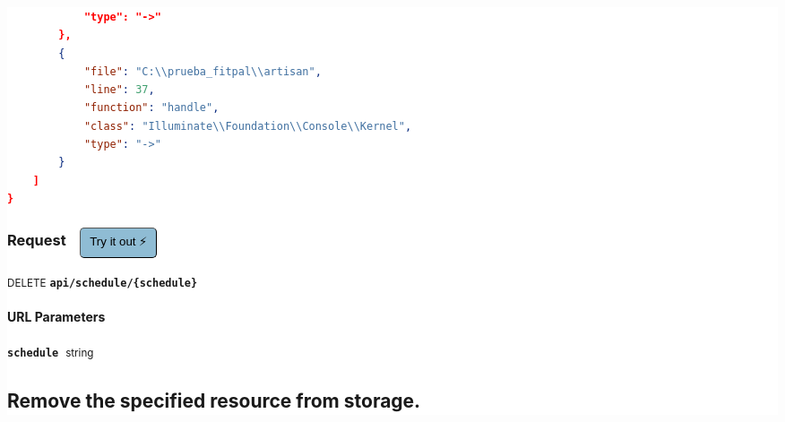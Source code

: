 ```json
            "type": "->"
        },
        {
            "file": "C:\\prueba_fitpal\\artisan",
            "line": 37,
            "function": "handle",
            "class": "Illuminate\\Foundation\\Console\\Kernel",
            "type": "->"
        }
    ]
}
```
<div id="execution-results-DELETEapi-schedule--schedule-" hidden>
    <blockquote>Received response<span id="execution-response-status-DELETEapi-schedule--schedule-"></span>:</blockquote>
    <pre class="json"><code id="execution-response-content-DELETEapi-schedule--schedule-"></code></pre>
</div>
<div id="execution-error-DELETEapi-schedule--schedule-" hidden>
    <blockquote>Request failed with error:</blockquote>
    <pre><code id="execution-error-message-DELETEapi-schedule--schedule-"></code></pre>
</div>
<form id="form-DELETEapi-schedule--schedule-" data-method="DELETE" data-path="api/schedule/{schedule}" data-authed="0" data-hasfiles="0" data-headers='{"Content-Type":"application\/json","Accept":"application\/json"}' onsubmit="event.preventDefault(); executeTryOut('DELETEapi-schedule--schedule-', this);">
<h3>
    Request&nbsp;&nbsp;&nbsp;
        <button type="button" style="background-color: #8fbcd4; padding: 5px 10px; border-radius: 5px; border-width: thin;" id="btn-tryout-DELETEapi-schedule--schedule-" onclick="tryItOut('DELETEapi-schedule--schedule-');">Try it out ⚡</button>
    <button type="button" style="background-color: #c97a7e; padding: 5px 10px; border-radius: 5px; border-width: thin;" id="btn-canceltryout-DELETEapi-schedule--schedule-" onclick="cancelTryOut('DELETEapi-schedule--schedule-');" hidden>Cancel</button>&nbsp;&nbsp;
    <button type="submit" style="background-color: #6ac174; padding: 5px 10px; border-radius: 5px; border-width: thin;" id="btn-executetryout-DELETEapi-schedule--schedule-" hidden>Send Request 💥</button>
    </h3>
<p>
<small class="badge badge-red">DELETE</small>
 <b><code>api/schedule/{schedule}</code></b>
</p>
<h4 class="fancy-heading-panel"><b>URL Parameters</b></h4>
<p>
<b><code>schedule</code></b>&nbsp;&nbsp;<small>string</small>  &nbsp;
<input type="text" name="schedule" data-endpoint="DELETEapi-schedule--schedule-" data-component="url" required  hidden>
<br>

</p>
</form>


## Remove the specified resource from storage.
